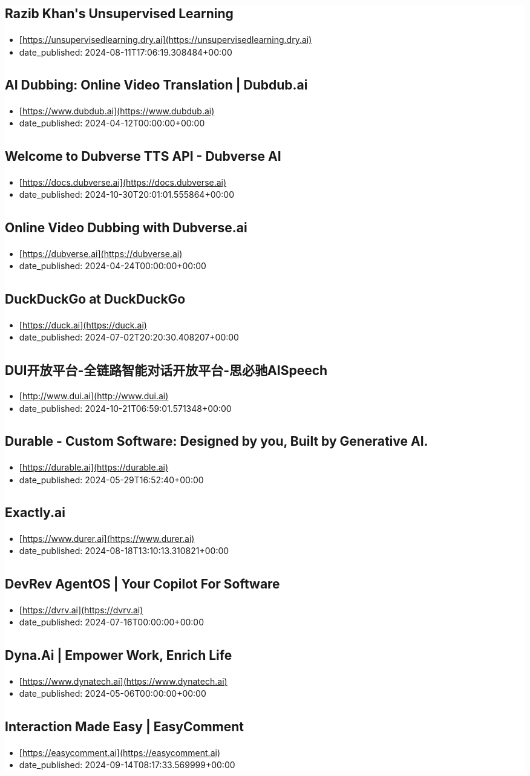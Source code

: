 ## Razib Khan's Unsupervised Learning
 - [https://unsupervisedlearning.dry.ai](https://unsupervisedlearning.dry.ai)
 - date_published: 2024-08-11T17:06:19.308484+00:00

 ## AI Dubbing: Online Video Translation | Dubdub.ai
 - [https://www.dubdub.ai](https://www.dubdub.ai)
 - date_published: 2024-04-12T00:00:00+00:00

 ## Welcome to Dubverse TTS API - Dubverse AI
 - [https://docs.dubverse.ai](https://docs.dubverse.ai)
 - date_published: 2024-10-30T20:01:01.555864+00:00

 ## Online Video Dubbing with Dubverse.ai
 - [https://dubverse.ai](https://dubverse.ai)
 - date_published: 2024-04-24T00:00:00+00:00

 ## DuckDuckGo at DuckDuckGo
 - [https://duck.ai](https://duck.ai)
 - date_published: 2024-07-02T20:20:30.408207+00:00

 ## DUI开放平台-全链路智能对话开放平台-思必驰AISpeech
 - [http://www.dui.ai](http://www.dui.ai)
 - date_published: 2024-10-21T06:59:01.571348+00:00

 ## Durable - Custom Software: Designed by you, Built by Generative AI.
 - [https://durable.ai](https://durable.ai)
 - date_published: 2024-05-29T16:52:40+00:00

 ## Exactly.ai
 - [https://www.durer.ai](https://www.durer.ai)
 - date_published: 2024-08-18T13:10:13.310821+00:00

 ## DevRev AgentOS | Your Copilot For Software
 - [https://dvrv.ai](https://dvrv.ai)
 - date_published: 2024-07-16T00:00:00+00:00

 ## Dyna.Ai | Empower Work, Enrich Life
 - [https://www.dynatech.ai](https://www.dynatech.ai)
 - date_published: 2024-05-06T00:00:00+00:00

 ## Interaction Made Easy | EasyComment
 - [https://easycomment.ai](https://easycomment.ai)
 - date_published: 2024-09-14T08:17:33.569999+00:00
